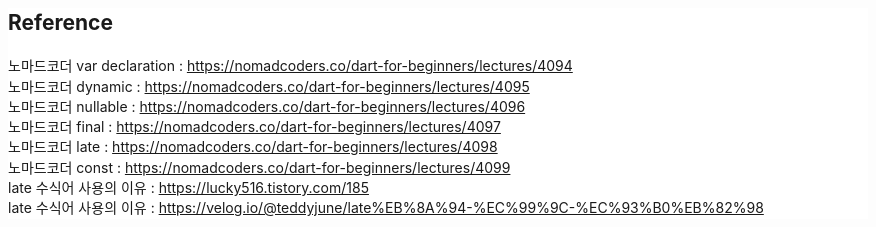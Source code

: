 
## Reference  

노마드코더 var declaration : https://nomadcoders.co/dart-for-beginners/lectures/4094  
노마드코더 dynamic : https://nomadcoders.co/dart-for-beginners/lectures/4095  
노마드코더 nullable : https://nomadcoders.co/dart-for-beginners/lectures/4096  
노마드코더 final : https://nomadcoders.co/dart-for-beginners/lectures/4097  
노마드코더 late : https://nomadcoders.co/dart-for-beginners/lectures/4098  
노마드코더 const : https://nomadcoders.co/dart-for-beginners/lectures/4099  
late 수식어 사용의 이유 : https://lucky516.tistory.com/185  
late 수식어 사용의 이유 : https://velog.io/@teddyjune/late%EB%8A%94-%EC%99%9C-%EC%93%B0%EB%82%98  